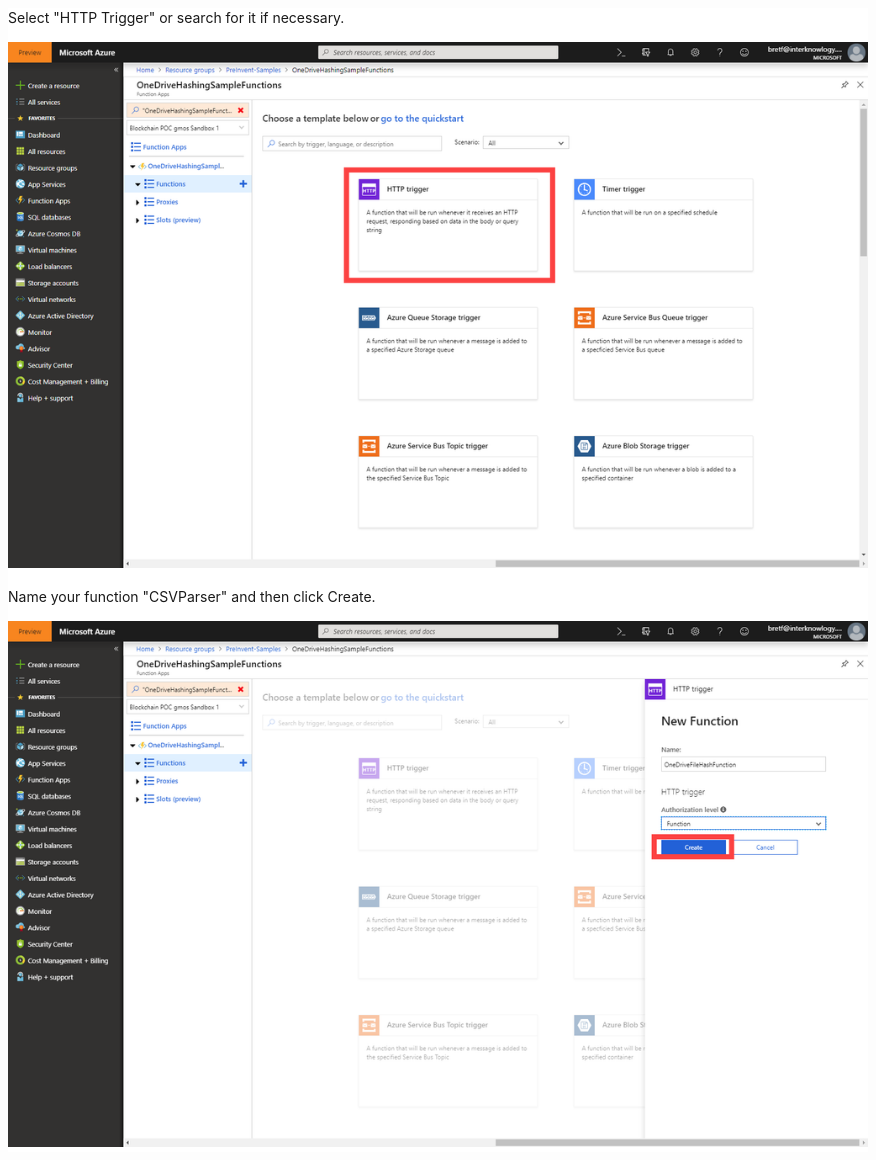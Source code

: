 Select "HTTP Trigger" or search for it if necessary.

![d4fd330c1fdd498a998221345c2cec9c](./media/d4fd330c1fdd498a998221345c2cec9c.png)

Name your function "CSVParser" and then click Create.

![7784372871e44f31bb3db25ce6d29a08](./media/7784372871e44f31bb3db25ce6d29a08.png)
